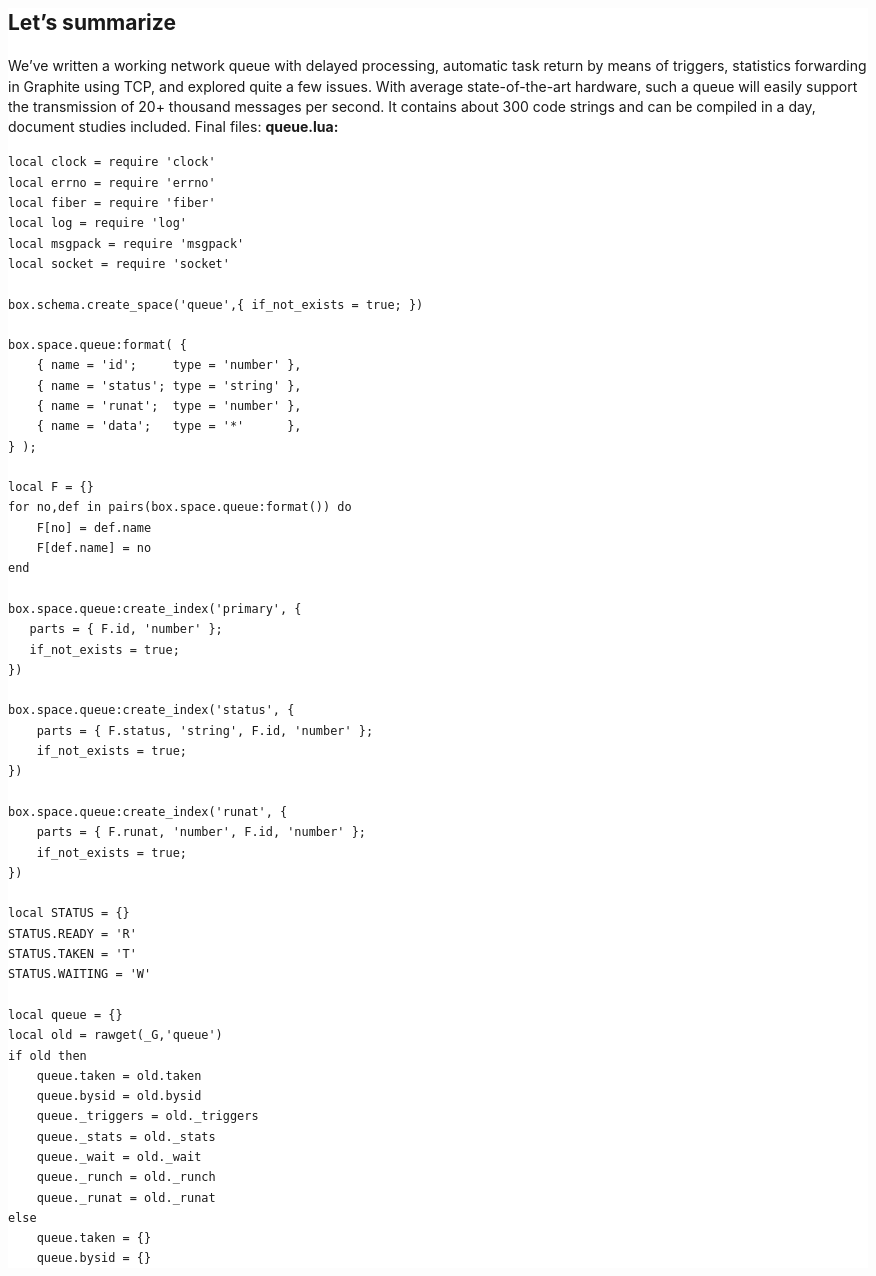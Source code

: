 **Let’s summarize**
-------------------

We’ve written a working network queue with delayed processing, automatic task return by means of triggers, statistics forwarding in Graphite using TCP, and explored quite a few issues. With average state-of-the-art hardware, such a queue will easily support the transmission of 20+ thousand messages per second. It contains about 300 code strings and can be compiled in a day, document studies included. Final files: **queue.lua:**
```
local clock = require 'clock'
local errno = require 'errno'
local fiber = require 'fiber'
local log = require 'log'
local msgpack = require 'msgpack'
local socket = require 'socket'

box.schema.create_space('queue',{ if_not_exists = true; })

box.space.queue:format( {
    { name = 'id';     type = 'number' },
    { name = 'status'; type = 'string' },
    { name = 'runat';  type = 'number' },
    { name = 'data';   type = '*'      },
} );

local F = {}
for no,def in pairs(box.space.queue:format()) do
    F[no] = def.name
    F[def.name] = no
end

box.space.queue:create_index('primary', {
   parts = { F.id, 'number' };
   if_not_exists = true;
})

box.space.queue:create_index('status', {
    parts = { F.status, 'string', F.id, 'number' };
    if_not_exists = true;
})

box.space.queue:create_index('runat', {
    parts = { F.runat, 'number', F.id, 'number' };
    if_not_exists = true;
})

local STATUS = {}
STATUS.READY = 'R'
STATUS.TAKEN = 'T'
STATUS.WAITING = 'W'

local queue = {}
local old = rawget(_G,'queue')
if old then
    queue.taken = old.taken
    queue.bysid = old.bysid
    queue._triggers = old._triggers
    queue._stats = old._stats
    queue._wait = old._wait
    queue._runch = old._runch
    queue._runat = old._runat
else
    queue.taken = {}
    queue.bysid = {}
```